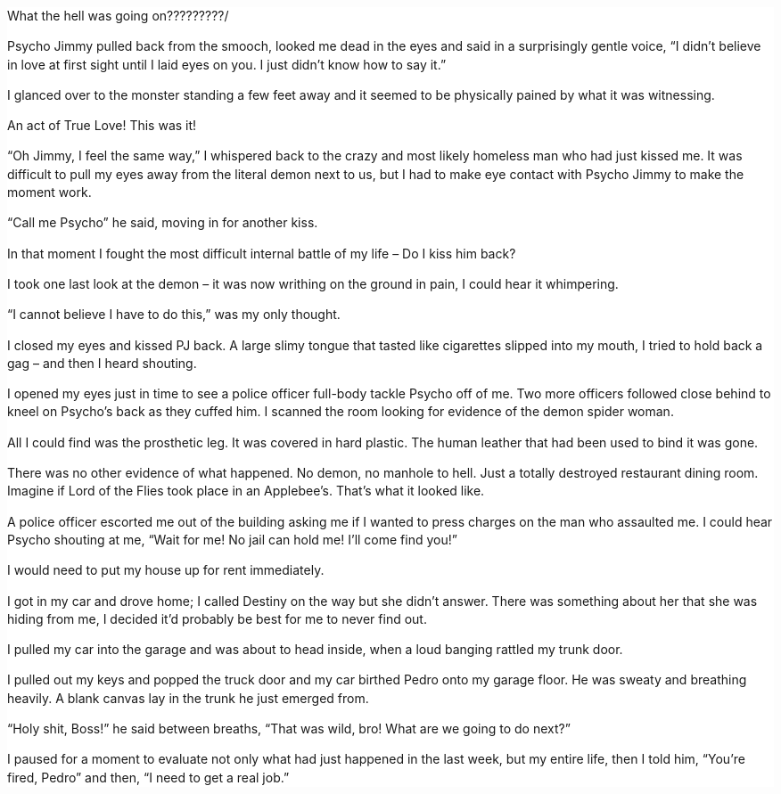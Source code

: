 What the hell was going on?????????/

Psycho Jimmy pulled back from the smooch, looked me dead in the eyes and said in a surprisingly gentle voice, “I didn’t believe in love at first sight until I laid eyes on you. I just didn’t know how to say it.”

I glanced over to the monster standing a few feet away and it seemed to be physically pained by what it was witnessing.

An act of True Love! This was it!

“Oh Jimmy, I feel the same way,” I whispered back to the crazy and most likely homeless man who had just kissed me. It was difficult to pull my eyes away from the literal demon next to us, but I had to make eye contact with Psycho Jimmy to make the moment work.

“Call me Psycho” he said, moving in for another kiss.

In that moment I fought the most difficult internal battle of my life – Do I kiss him back?

I took one last look at the demon – it was now writhing on the ground in pain, I could hear it whimpering.

“I cannot believe I have to do this,” was my only thought.

I closed my eyes and kissed PJ back. A large slimy tongue that tasted like cigarettes slipped into my mouth, I tried to hold back a gag – and then I heard shouting.

I opened my eyes just in time to see a police officer full-body tackle Psycho off of me. Two more officers followed close behind to kneel on Psycho’s back as they cuffed him. I scanned the room looking for evidence of the demon spider woman.

All I could find was the prosthetic leg. It was covered in hard plastic. The human leather that had been used to bind it was gone.

There was no other evidence of what happened. No demon, no manhole to hell. Just a totally destroyed restaurant dining room. Imagine if Lord of the Flies took place in an Applebee’s. That’s what it looked like. 

A police officer escorted me out of the building asking me if I wanted to press charges on the man who assaulted me. I could hear Psycho shouting at me, “Wait for me! No jail can hold me! I’ll come find you!” 

I would need to put my house up for rent immediately.

I got in my car and drove home; I called Destiny on the way but she didn’t answer. There was something about her that she was hiding from me, I decided it’d probably be best for me to never find out.

I pulled my car into the garage and was about to head inside, when a loud banging rattled my trunk door.

I pulled out my keys and popped the truck door and my car birthed Pedro onto my garage floor. He was sweaty and breathing heavily. A blank canvas lay in the trunk he just emerged from. 

“Holy shit, Boss!” he said between breaths, “That was wild, bro! What are we going to do next?”

I paused for a moment to evaluate not only what had just happened in the last week, but my entire life, then I told him, “You’re fired, Pedro” and then, “I need to get a real job.” 

